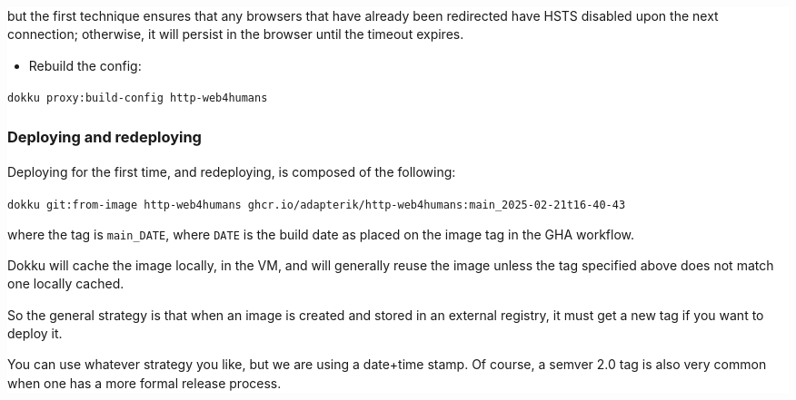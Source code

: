 but the first technique ensures that any browsers that have already been redirected have HSTS disabled upon the next connection; otherwise, it will persist in the browser until the timeout expires.

- Rebuild the config:

```shell  
dokku proxy:build-config http-web4humans
```

### Deploying and redeploying

  Deploying for the first time, and redeploying, is composed of the following:


  ```shell
  dokku git:from-image http-web4humans ghcr.io/adapterik/http-web4humans:main_2025-02-21t16-40-43
  ```

  where the tag is `main_DATE`, where `DATE` is the build date as placed on the image tag in the GHA workflow.

  Dokku will cache the image locally, in the VM, and will generally reuse the image unless the tag specified above does not match one locally cached.

  So the general strategy is that when an image is created and stored in an external registry, it must get a new tag if you want to deploy it.

  You can use whatever strategy you like, but we are using a date+time stamp. Of course, a semver 2.0 tag is also very common when one has a more formal release process.
